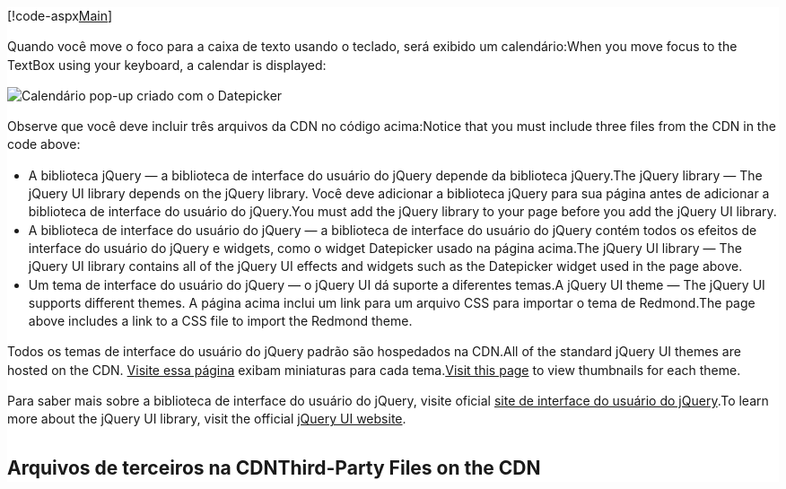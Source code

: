 [!code-aspx[Main](overview/samples/sample6.aspx)]

<span data-ttu-id="fb0a3-182">Quando você move o foco para a caixa de texto usando o teclado, será exibido um calendário:</span><span class="sxs-lookup"><span data-stu-id="fb0a3-182">When you move focus to the TextBox using your keyboard, a calendar is displayed:</span></span>

![Calendário pop-up criado com o Datepicker](overview/_static/image1.png)

<span data-ttu-id="fb0a3-184">Observe que você deve incluir três arquivos da CDN no código acima:</span><span class="sxs-lookup"><span data-stu-id="fb0a3-184">Notice that you must include three files from the CDN in the code above:</span></span>

- <span data-ttu-id="fb0a3-185">A biblioteca jQuery &mdash; a biblioteca de interface do usuário do jQuery depende da biblioteca jQuery.</span><span class="sxs-lookup"><span data-stu-id="fb0a3-185">The jQuery library &mdash; The jQuery UI library depends on the jQuery library.</span></span> <span data-ttu-id="fb0a3-186">Você deve adicionar a biblioteca jQuery para sua página antes de adicionar a biblioteca de interface do usuário do jQuery.</span><span class="sxs-lookup"><span data-stu-id="fb0a3-186">You must add the jQuery library to your page before you add the jQuery UI library.</span></span>
- <span data-ttu-id="fb0a3-187">A biblioteca de interface do usuário do jQuery &mdash; a biblioteca de interface do usuário do jQuery contém todos os efeitos de interface do usuário do jQuery e widgets, como o widget Datepicker usado na página acima.</span><span class="sxs-lookup"><span data-stu-id="fb0a3-187">The jQuery UI library &mdash; The jQuery UI library contains all of the jQuery UI effects and widgets such as the Datepicker widget used in the page above.</span></span>
- <span data-ttu-id="fb0a3-188">Um tema de interface do usuário do jQuery &mdash; o jQuery UI dá suporte a diferentes temas.</span><span class="sxs-lookup"><span data-stu-id="fb0a3-188">A jQuery UI theme &mdash; The jQuery UI supports different themes.</span></span> <span data-ttu-id="fb0a3-189">A página acima inclui um link para um arquivo CSS para importar o tema de Redmond.</span><span class="sxs-lookup"><span data-stu-id="fb0a3-189">The page above includes a link to a CSS file to import the Redmond theme.</span></span>

<span data-ttu-id="fb0a3-190">Todos os temas de interface do usuário do jQuery padrão são hospedados na CDN.</span><span class="sxs-lookup"><span data-stu-id="fb0a3-190">All of the standard jQuery UI themes are hosted on the CDN.</span></span> <span data-ttu-id="fb0a3-191">[Visite essa página](jquery-ui/cdnjqueryui1910.md "jQuery UI 1.8.10 na CDN do Microsoft Ajax") exibam miniaturas para cada tema.</span><span class="sxs-lookup"><span data-stu-id="fb0a3-191">[Visit this page](jquery-ui/cdnjqueryui1910.md "jQuery UI 1.8.10 on the Microsoft Ajax CDN") to view thumbnails for each theme.</span></span>

<span data-ttu-id="fb0a3-192">Para saber mais sobre a biblioteca de interface do usuário do jQuery, visite oficial [site de interface do usuário do jQuery](http://jQueryUI.com "site do jQuery UI").</span><span class="sxs-lookup"><span data-stu-id="fb0a3-192">To learn more about the jQuery UI library, visit the official [jQuery UI website](http://jQueryUI.com "jQuery UI website").</span></span>

<a id="Third-Party_Files_on_the_CDN_23"></a>

## <a name="third-party-files-on-the-cdn"></a><span data-ttu-id="fb0a3-193">Arquivos de terceiros na CDN</span><span class="sxs-lookup"><span data-stu-id="fb0a3-193">Third-Party Files on the CDN</span></span>
